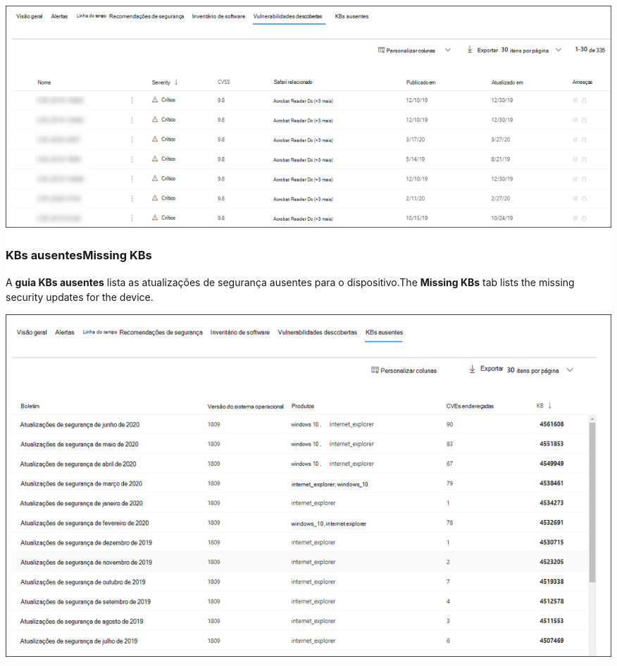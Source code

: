 ![Imagem da guia vulnerabilidades descobertas](images/discovered-vulnerabilities-device.png)

### <a name="missing-kbs"></a><span data-ttu-id="6656a-211">KBs ausentes</span><span class="sxs-lookup"><span data-stu-id="6656a-211">Missing KBs</span></span>
<span data-ttu-id="6656a-212">A **guia KBs ausentes** lista as atualizações de segurança ausentes para o dispositivo.</span><span class="sxs-lookup"><span data-stu-id="6656a-212">The **Missing KBs** tab lists the missing security updates for the device.</span></span>

![Imagem da guia kbs ausente](images/missing-kbs-device.png)
